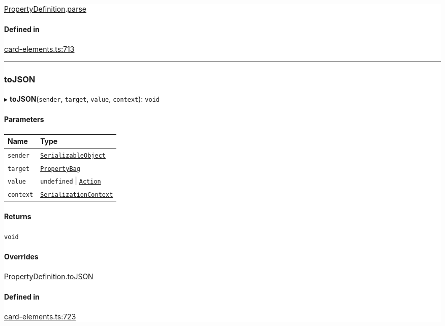 [PropertyDefinition](PropertyDefinition.md).[parse](PropertyDefinition.md#parse)

#### Defined in

[card-elements.ts:713](https://github.com/asseco-see/AdaptiveCards/blob/d5d2c7b75/source/nodejs/adaptivecards/src/card-elements.ts#L713)

___

### toJSON

▸ **toJSON**(`sender`, `target`, `value`, `context`): `void`

#### Parameters

| Name | Type |
| :------ | :------ |
| `sender` | [`SerializableObject`](SerializableObject.md) |
| `target` | [`PropertyBag`](../README.md#propertybag) |
| `value` | `undefined` \| [`Action`](Action.md) |
| `context` | [`SerializationContext`](SerializationContext.md) |

#### Returns

`void`

#### Overrides

[PropertyDefinition](PropertyDefinition.md).[toJSON](PropertyDefinition.md#tojson)

#### Defined in

[card-elements.ts:723](https://github.com/asseco-see/AdaptiveCards/blob/d5d2c7b75/source/nodejs/adaptivecards/src/card-elements.ts#L723)
